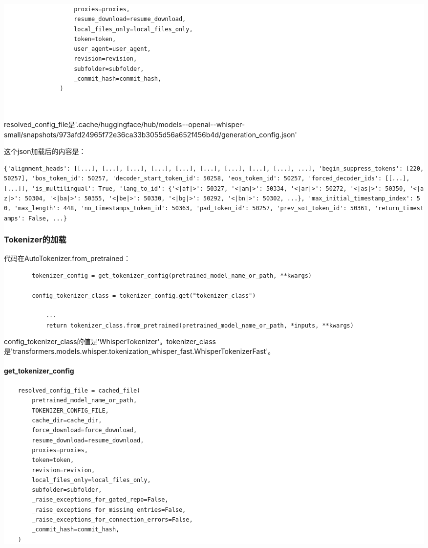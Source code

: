 ```
                    proxies=proxies,
                    resume_download=resume_download,
                    local_files_only=local_files_only,
                    token=token,
                    user_agent=user_agent,
                    revision=revision,
                    subfolder=subfolder,
                    _commit_hash=commit_hash,
                )
                
                
```


resolved_config_file是'.cache/huggingface/hub/models--openai--whisper-small/snapshots/973afd24965f72e36ca33b3055d56a652f456b4d/generation_config.json'

这个json加载后的内容是：

```
{'alignment_heads': [[...], [...], [...], [...], [...], [...], [...], [...], [...], ...], 'begin_suppress_tokens': [220, 50257], 'bos_token_id': 50257, 'decoder_start_token_id': 50258, 'eos_token_id': 50257, 'forced_decoder_ids': [[...], [...]], 'is_multilingual': True, 'lang_to_id': {'<|af|>': 50327, '<|am|>': 50334, '<|ar|>': 50272, '<|as|>': 50350, '<|az|>': 50304, '<|ba|>': 50355, '<|be|>': 50330, '<|bg|>': 50292, '<|bn|>': 50302, ...}, 'max_initial_timestamp_index': 50, 'max_length': 448, 'no_timestamps_token_id': 50363, 'pad_token_id': 50257, 'prev_sot_token_id': 50361, 'return_timestamps': False, ...}
```


### Tokenizer的加载

代码在AutoTokenizer.from_pretrained：

```
        tokenizer_config = get_tokenizer_config(pretrained_model_name_or_path, **kwargs)
        
        config_tokenizer_class = tokenizer_config.get("tokenizer_class")
        
            ...
            return tokenizer_class.from_pretrained(pretrained_model_name_or_path, *inputs, **kwargs)        
```

config_tokenizer_class的值是'WhisperTokenizer'。tokenizer_class是'transformers.models.whisper.tokenization_whisper_fast.WhisperTokenizerFast'。

#### get_tokenizer_config

```
    resolved_config_file = cached_file(
        pretrained_model_name_or_path,
        TOKENIZER_CONFIG_FILE,
        cache_dir=cache_dir,
        force_download=force_download,
        resume_download=resume_download,
        proxies=proxies,
        token=token,
        revision=revision,
        local_files_only=local_files_only,
        subfolder=subfolder,
        _raise_exceptions_for_gated_repo=False,
        _raise_exceptions_for_missing_entries=False,
        _raise_exceptions_for_connection_errors=False,
        _commit_hash=commit_hash,
    )
```
